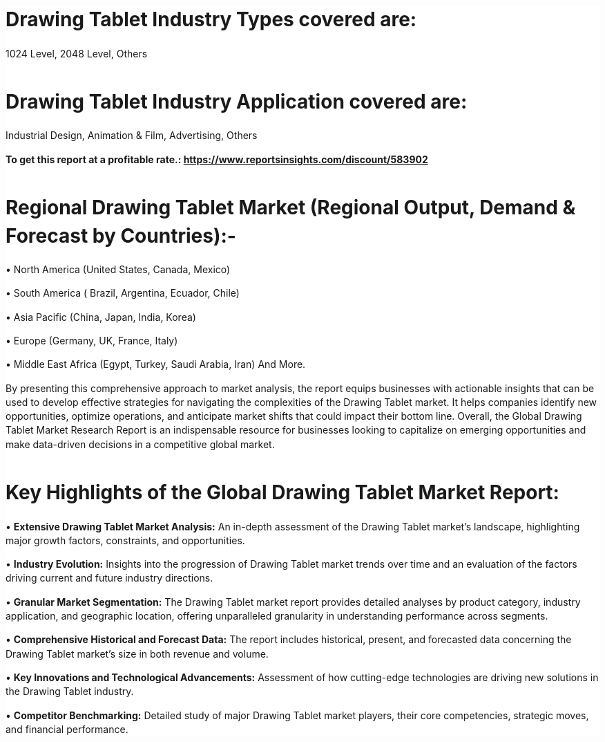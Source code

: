 # <strong>Drawing Tablet Industry Types covered are:</strong>

1024 Level, 2048 Level, Others

# <strong>Drawing Tablet Industry Application covered are:</strong>

Industrial Design, Animation & Film, Advertising, Others

<strong>To get this report at a profitable rate.: <a href=https://www.reportsinsights.com/discount/583902>https://www.reportsinsights.com/discount/583902</a></strong></font>

# <strong>Regional Drawing Tablet Market (Regional Output, Demand &amp; Forecast by Countries):-</strong>

• North America (United States, Canada, Mexico)

• South America ( Brazil, Argentina, Ecuador, Chile)

• Asia Pacific (China, Japan, India, Korea)

• Europe (Germany, UK, France, Italy)

• Middle East Africa (Egypt, Turkey, Saudi Arabia, Iran) And More.

By presenting this comprehensive approach to market analysis, the report equips businesses with actionable insights that can be used to develop effective strategies for navigating the complexities of the Drawing Tablet market. It helps companies identify new opportunities, optimize operations, and anticipate market shifts that could impact their bottom line. Overall, the Global Drawing Tablet Market Research Report is an indispensable resource for businesses looking to capitalize on emerging opportunities and make data-driven decisions in a competitive global market.

# <strong>Key Highlights of the Global Drawing Tablet Market Report:</strong>

• <strong>Extensive Drawing Tablet Market Analysis:</strong> An in-depth assessment of the Drawing Tablet market’s landscape, highlighting major growth factors, constraints, and opportunities.

• <strong>Industry Evolution:</strong> Insights into the progression of Drawing Tablet market trends over time and an evaluation of the factors driving current and future industry directions.

• <strong>Granular Market Segmentation:</strong> The Drawing Tablet market report provides detailed analyses by product category, industry application, and geographic location, offering unparalleled granularity in understanding performance across segments.

• <strong>Comprehensive Historical and Forecast Data:</strong> The report includes historical, present, and forecasted data concerning the Drawing Tablet market’s size in both revenue and volume.

• <strong>Key Innovations and Technological Advancements:</strong> Assessment of how cutting-edge technologies are driving new solutions in the Drawing Tablet industry.

• <strong>Competitor Benchmarking:</strong> Detailed study of major Drawing Tablet market players, their core competencies, strategic moves, and financial performance.
